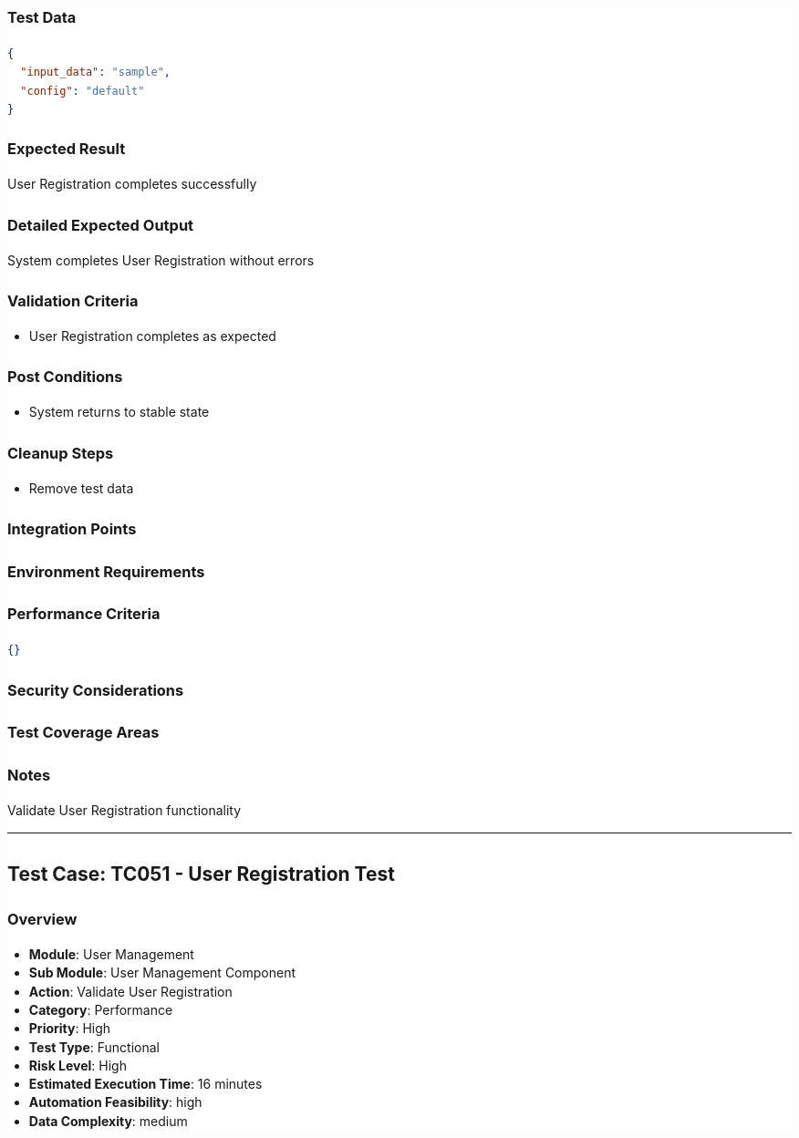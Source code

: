 ### Test Data
```json
{
  "input_data": "sample",
  "config": "default"
}
```

### Expected Result
User Registration completes successfully

### Detailed Expected Output
System completes User Registration without errors

### Validation Criteria
- User Registration completes as expected

### Post Conditions
- System returns to stable state

### Cleanup Steps
- Remove test data

### Integration Points

### Environment Requirements

### Performance Criteria
```json
{}
```

### Security Considerations

### Test Coverage Areas

### Notes
Validate User Registration functionality

---

## Test Case: TC051 - User Registration Test

### Overview
- **Module**: User Management
- **Sub Module**: User Management Component
- **Action**: Validate User Registration
- **Category**: Performance
- **Priority**: High
- **Test Type**: Functional
- **Risk Level**: High
- **Estimated Execution Time**: 16 minutes
- **Automation Feasibility**: high
- **Data Complexity**: medium
